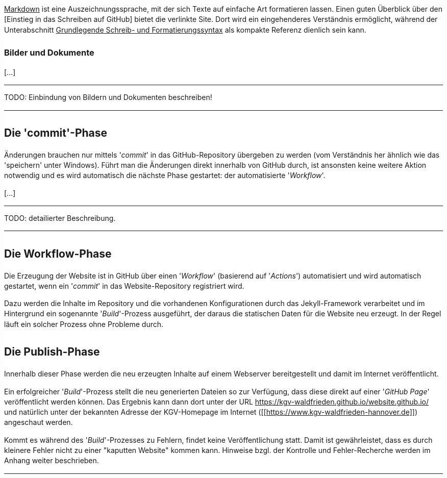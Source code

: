 [Markdown](https://de.wikipedia.org/wiki/Markdown) ist eine Auszeichnungssprache, mit der sich Texte auf einfache Art formatieren lassen. Einen guten Überblick über den [Einstieg in das Schreiben auf GitHub] bietet die verlinkte Site. Dort wird ein eingehenderes Verständnis ermöglicht, während der Unterabschnitt [Grundlegende Schreib- und Formatierungssyntax](https://docs.github.com/de/get-started/writing-on-github/getting-started-with-writing-and-formatting-on-github/basic-writing-and-formatting-syntax) als kompakte Referenz dienlich sein kann.


### Bilder und Dokumente

[...]

- - -
TODO:  Einbindung von Bildern und Dokumenten beschreiben!
- - -

## Die 'commit'-Phase

Änderungen brauchen nur mittels '_commit_' in das GitHub-Repository übergeben zu werden (vom Verständnis her ähnlich wie das 'speichern' unter Windows). Führt man die Änderungen direkt innerhalb von GitHub durch, ist ansonsten keine weitere Aktion notwendig und es wird automatisch die nächste Phase gestartet: der automatisierte '_Workflow_'.

[...]

- - -
TODO: detailierter Beschreibung.
- - -

## Die Workflow-Phase

Die Erzeugung der Website ist in GitHub über einen '_Workflow_' (basierend auf '_Actions_') automatisiert und wird automatisch gestartet, wenn ein '_commit_' in das Website-Repository registriert wird.

Dazu werden die Inhalte im Repository und die vorhandenen Konfigurationen durch das Jekyll-Framework verarbeitet und im Hintergrund ein sogenannte '_Build_'-Prozess ausgeführt, der daraus die statischen Daten für die Website neu erzeugt. In der Regel läuft ein solcher Prozess ohne Probleme durch.

## Die Publish-Phase

Innerhalb dieser Phase werden die neu erzeugten Inhalte auf einem Webserver bereitgestellt und damit im Internet veröffentlicht.

Ein erfolgreicher '_Build_'-Prozess stellt die neu generierten Dateien so zur Verfügung, dass diese direkt auf einer '_GitHub Page_' veröffentlicht werden können. Das Ergebnis kann dann dort unter der URL https://kgv-waldfrieden.github.io/website.github.io/ und natürlich unter der bekannten Adresse der KGV-Homepage im Internet ([[https://www.kgv-waldfrieden-hannover.de]]) angeschaut werden.

Kommt es während des '_Build_'-Prozesses zu Fehlern, findet keine Veröffentlichung statt. Damit ist gewährleistet, dass es durch kleinere Fehler nicht zu einer "kaputten Website" kommen kann. Hinweise bzgl. der Kontrolle und Fehler-Recherche werden im Anhang weiter beschrieben.

- - - - - - - - - - - - - - - - - - - - - - - - - - - - - -
